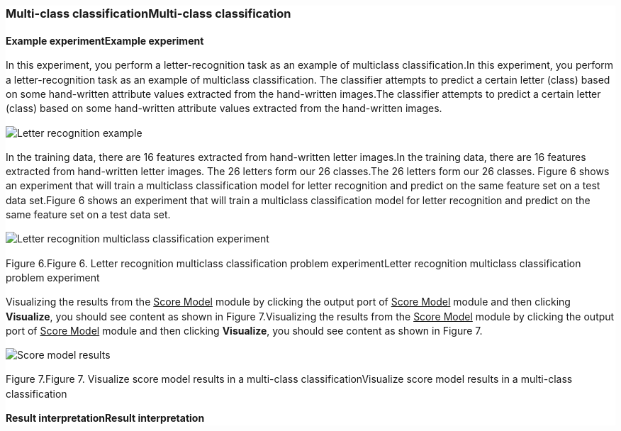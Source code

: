 ### <a name="multi-class-classification"></a><span data-ttu-id="9fc73-177">Multi-class classification</span><span class="sxs-lookup"><span data-stu-id="9fc73-177">Multi-class classification</span></span>
<span data-ttu-id="9fc73-178">**Example experiment**</span><span class="sxs-lookup"><span data-stu-id="9fc73-178">**Example experiment**</span></span>

<span data-ttu-id="9fc73-179">In this experiment, you perform a letter-recognition task as an example of multiclass classification.</span><span class="sxs-lookup"><span data-stu-id="9fc73-179">In this experiment, you perform a letter-recognition task as an example of multiclass classification.</span></span> <span data-ttu-id="9fc73-180">The classifier attempts to predict a certain letter (class) based on some hand-written attribute values extracted from the hand-written images.</span><span class="sxs-lookup"><span data-stu-id="9fc73-180">The classifier attempts to predict a certain letter (class) based on some hand-written attribute values extracted from the hand-written images.</span></span>

![Letter recognition example](./media/interpret-model-results/5_1.png)

<span data-ttu-id="9fc73-182">In the training data, there are 16 features extracted from hand-written letter images.</span><span class="sxs-lookup"><span data-stu-id="9fc73-182">In the training data, there are 16 features extracted from hand-written letter images.</span></span> <span data-ttu-id="9fc73-183">The 26 letters form our 26 classes.</span><span class="sxs-lookup"><span data-stu-id="9fc73-183">The 26 letters form our 26 classes.</span></span> <span data-ttu-id="9fc73-184">Figure 6 shows an experiment that will train a multiclass classification model for letter recognition and predict on the same feature set on a test data set.</span><span class="sxs-lookup"><span data-stu-id="9fc73-184">Figure 6 shows an experiment that will train a multiclass classification model for letter recognition and predict on the same feature set on a test data set.</span></span>

![Letter recognition multiclass classification experiment](./media/interpret-model-results/6.png)

<span data-ttu-id="9fc73-186">Figure 6.</span><span class="sxs-lookup"><span data-stu-id="9fc73-186">Figure 6.</span></span> <span data-ttu-id="9fc73-187">Letter recognition multiclass classification problem experiment</span><span class="sxs-lookup"><span data-stu-id="9fc73-187">Letter recognition multiclass classification problem experiment</span></span>

<span data-ttu-id="9fc73-188">Visualizing the results from the [Score Model][score-model] module by clicking the output port of [Score Model][score-model] module and then clicking **Visualize**, you should see content as shown in Figure 7.</span><span class="sxs-lookup"><span data-stu-id="9fc73-188">Visualizing the results from the [Score Model][score-model] module by clicking the output port of [Score Model][score-model] module and then clicking **Visualize**, you should see content as shown in Figure 7.</span></span>

![Score model results](./media/interpret-model-results/7.png)

<span data-ttu-id="9fc73-190">Figure 7.</span><span class="sxs-lookup"><span data-stu-id="9fc73-190">Figure 7.</span></span> <span data-ttu-id="9fc73-191">Visualize score model results in a multi-class classification</span><span class="sxs-lookup"><span data-stu-id="9fc73-191">Visualize score model results in a multi-class classification</span></span>

<span data-ttu-id="9fc73-192">**Result interpretation**</span><span class="sxs-lookup"><span data-stu-id="9fc73-192">**Result interpretation**</span></span>


[assign-to-clusters]: https://msdn.microsoft.com/library/azure/eed3ee76-e8aa-46e6-907c-9ca767f5c114/
[execute-r-script]: https://msdn.microsoft.com/library/azure/30806023-392b-42e0-94d6-6b775a6e0fd5/
[select-columns]: https://msdn.microsoft.com/library/azure/1ec722fa-b623-4e26-a44e-a50c6d726223/
[score-matchbox-recommender]: https://msdn.microsoft.com/library/azure/55544522-9a10-44bd-884f-9a91a9cec2cd/
[score-model]: https://msdn.microsoft.com/library/azure/401b4f92-e724-4d5a-be81-d5b0ff9bdb33/
[train-clustering-model]: https://msdn.microsoft.com/library/azure/bb43c744-f7fa-41d0-ae67-74ae75da3ffd/
[train-matchbox-recommender]: https://msdn.microsoft.com/library/azure/fa4aa69d-2f1c-4ba4-ad5f-90ea3a515b4c/